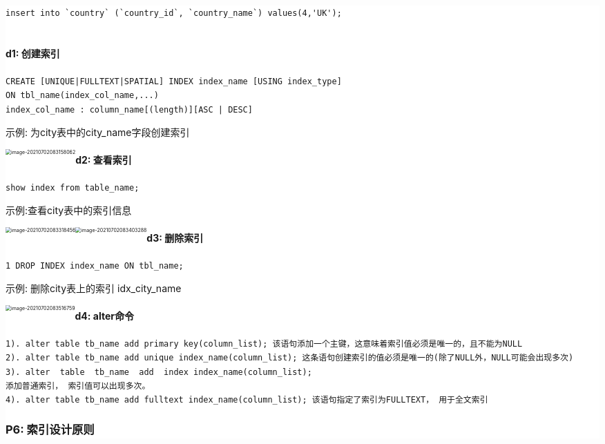 ```mysql
insert into `country` (`country_id`, `country_name`) values(4,'UK');
 
```



#### d1: 创建索引

```mysql
CREATE [UNIQUE|FULLTEXT|SPATIAL] INDEX index_name [USING index_type]
ON tbl_name(index_col_name,...)
index_col_name : column_name[(length)][ASC | DESC]
```

示例: 为city表中的city_name字段创建索引

<img src="https://gitee.com/breeze1002/upic/raw/master/SQL/SQL/2021%2010%2028%2011%2041%2031%201635392491%201635392491702%201xioej%20image-20210702083158062.png" alt="image-20210702083158062" style="zoom:50%;float:left" />



#### d2: 查看索引

```mysql
show index from table_name;
```

示例:查看city表中的索引信息

<img src="https://gitee.com/breeze1002/upic/raw/master/SQL/SQL/2021%2010%2028%2011%2041%2032%201635392492%201635392492568%20raN8Ag%20image-20210702083318456.png" alt="image-20210702083318456" style="zoom:50%;float:left" />

<img src="https://gitee.com/breeze1002/upic/raw/master/SQL/SQL/2021%2010%2028%2011%2041%2033%201635392493%201635392493547%20cKYC7S%20image-20210702083403288.png" alt="image-20210702083403288" style="zoom:50%;float:left" />



#### d3: 删除索引

```mysql
1 DROP INDEX index_name ON tbl_name;
```

示例:  删除city表上的索引 idx_city_name

<img src="https://gitee.com/breeze1002/upic/raw/master/SQL/SQL/2021%2010%2028%2011%2041%2034%201635392494%201635392494259%20OW8uz9%20image-20210702083516759.png" alt="image-20210702083516759" style="zoom:50%;float:left" />



#### d4: alter命令

```mysql
1). alter table tb_name add primary key(column_list); 该语句添加一个主键，这意味着索引值必须是唯一的，且不能为NULL
2). alter table tb_name add unique index_name(column_list); 这条语句创建索引的值必须是唯一的(除了NULL外，NULL可能会出现多次)
3). alter  table  tb_name  add  index index_name(column_list);
添加普通索引， 索引值可以出现多次。
4). alter table tb_name add fulltext index_name(column_list); 该语句指定了索引为FULLTEXT， 用于全文索引
```



### P6: 索引设计原则             
